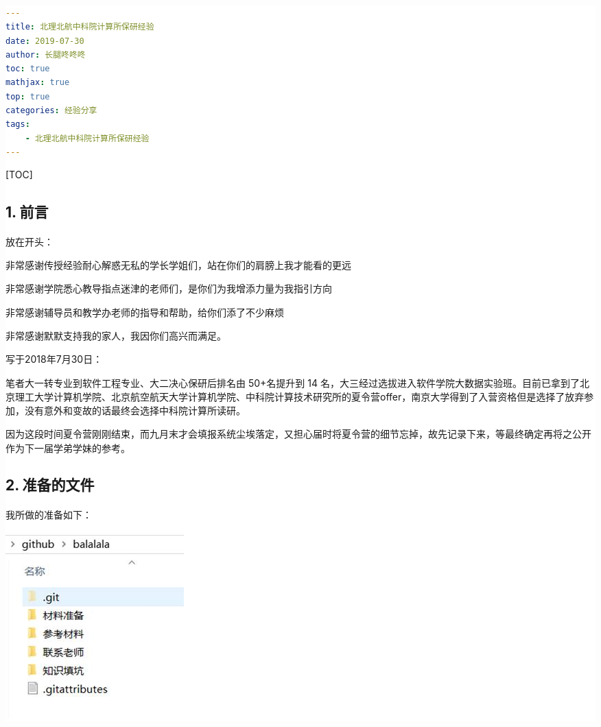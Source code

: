 ```yaml
---
title: 北理北航中科院计算所保研经验
date: 2019-07-30
author: 长腿咚咚咚
toc: true
mathjax: true
top: true
categories: 经验分享
tags:
	- 北理北航中科院计算所保研经验
---
```


[TOC]

## 1. 前言

放在开头：

非常感谢传授经验耐心解惑无私的学长学姐们，站在你们的肩膀上我才能看的更远

非常感谢学院悉心教导指点迷津的老师们，是你们为我增添力量为我指引方向

非常感谢辅导员和教学办老师的指导和帮助，给你们添了不少麻烦

非常感谢默默支持我的家人，我因你们高兴而满足。 

 

写于2018年7月30日：

笔者大一转专业到软件工程专业、大二决心保研后排名由 50+名提升到 14 名，大三经过选拔进入软件学院大数据实验班。目前已拿到了北京理工大学计算机学院、北京航空航天大学计算机学院、中科院计算技术研究所的夏令营offer，南京大学得到了入营资格但是选择了放弃参加，没有意外和变故的话最终会选择中科院计算所读研。

因为这段时间夏令营刚刚结束，而九月末才会填报系统尘埃落定，又担心届时将夏令营的细节忘掉，故先记录下来，等最终确定再将之公开作为下一届学弟学妹的参考。

 

## 2. 准备的文件

我所做的准备如下：

![clip_image002](%E5%8C%97%E7%90%86%E5%8C%97%E8%88%AA%E4%B8%AD%E7%A7%91%E9%99%A2%E8%AE%A1%E7%AE%97%E6%89%80%E4%BF%9D%E7%A0%94%E7%BB%8F%E9%AA%8C/clip_image002.jpg)
